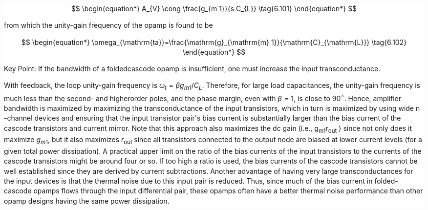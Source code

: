 $$
\begin{equation*}
A_{V} \cong \frac{g_{m 1}}{s C_{L}} \tag{6.101}
\end{equation*}
$$

from which the unity-gain frequency of the opamp is found to be

$$
\begin{equation*}
\omega_{\mathrm{ta}}=\frac{\mathrm{g}_{\mathrm{m} 1}}{\mathrm{C}_{\mathrm{L}}} \tag{6.102}
\end{equation*}
$$

Key Point: If the bandwidth of a foldedcascode opamp is insufficient, one must increase the input transconductance.

With feedback, the loop unity-gain frequency is $\omega_{t}=\beta g_{m 1} / C_{L}$. Therefore, for large load capacitances, the unity-gain frequency is much less than the second- and higherorder poles, and the phase margin, even with $\beta=1$, is close to $90^{\circ}$. Hence, amplifier bandwidth is maximized by maximizing the transconductance of the input transistors, which in turn is maximized by using wide n -channel devices and ensuring that the input transistor pair's bias current is substantially larger than the bias current of the cascode
transistors and current mirror. Note that this approach also maximizes the dc gain (i.e., $\mathrm{g}_{\mathrm{m} 1} \mathrm{r}_{\mathrm{out}}$ ) since not only does it maximize $g_{m 1}$, but it also maximizes $r_{\text {out }}$ since all transistors connected to the output node are biased at lower current levels (for a given total power dissipation). A practical upper limit on the ratio of the bias currents of the input transistors to the currents of the cascode transistors might be around four or so. If too high a ratio is used, the bias currents of the cascode transistors cannot be well established since they are derived by current subtractions. Another advantage of having very large transconductances for the input devices is that the thermal noise due to this input pair is reduced. Thus, since much of the bias current in folded-cascode opamps flows through the input differential pair, these opamps often have a better thermal noise performance than other opamp designs having the same power dissipation.

